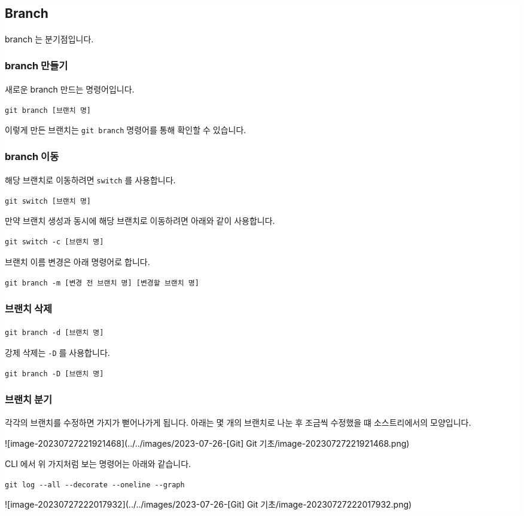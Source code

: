 ## Branch

branch 는 분기점입니다.

### branch 만들기

새로운 branch 만드는 명령어입니다.

```
git branch [브랜치 명]
```

이렇게 만든 브랜치는 `git branch` 명령어를 통해 확인할 수 있습니다.

### branch 이동

해당 브랜치로 이동하려면 `switch` 를 사용합니다.

```
git switch [브랜치 명]
```

만약 브랜치 생성과 동시에 해당 브랜치로 이동하려면 아래와 같이 사용합니다.

```
git switch -c [브랜치 명]
```

브랜치 이름 변경은 아래 명령어로 합니다.

```
git branch -m [변경 전 브랜치 명] [변경할 브랜치 명]
```

### 브랜치 삭제

```
git branch -d [브랜치 명]
```

강제 삭제는 `-D` 를 사용합니다. 

```
git branch -D [브랜치 명]
```

### 브랜치 분기

각각의 브랜치를 수정하면 가지가 뻗어나가게 됩니다. 아래는 몇 개의 브랜치로 나눈 후 조금씩 수정했을 떄 소스트리에서의 모양입니다.

![image-20230727221921468](../../images/2023-07-26-[Git] Git 기초/image-20230727221921468.png)

CLI 에서 위 가지처럼 보는 명령어는 아래와 같습니다.

```
git log --all --decorate --oneline --graph
```

![image-20230727222017932](../../images/2023-07-26-[Git] Git 기초/image-20230727222017932.png)
